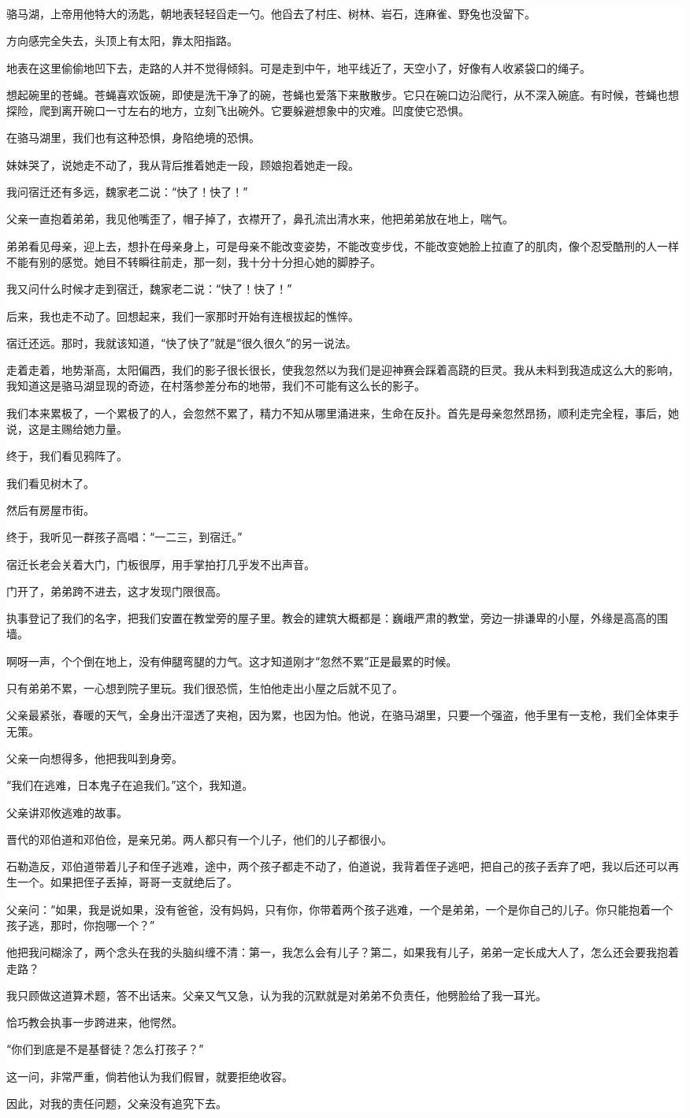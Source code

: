 骆马湖，上帝用他特大的汤匙，朝地表轻轻舀走一勺。他舀去了村庄、树林、岩石，连麻雀、野兔也没留下。

方向感完全失去，头顶上有太阳，靠太阳指路。

地表在这里偷偷地凹下去，走路的人并不觉得倾斜。可是走到中午，地平线近了，天空小了，好像有人收紧袋口的绳子。

想起碗里的苍蝇。苍蝇喜欢饭碗，即使是洗干净了的碗，苍蝇也爱落下来散散步。它只在碗口边沿爬行，从不深入碗底。有时候，苍蝇也想探险，爬到离开碗口一寸左右的地方，立刻飞出碗外。它要躲避想象中的灾难。凹度使它恐惧。

在骆马湖里，我们也有这种恐惧，身陷绝境的恐惧。

妹妹哭了，说她走不动了，我从背后推着她走一段，顾娘抱着她走一段。

我问宿迁还有多远，魏家老二说：“快了！快了！”

父亲一直抱着弟弟，我见他嘴歪了，帽子掉了，衣襟开了，鼻孔流出清水来，他把弟弟放在地上，喘气。

弟弟看见母亲，迎上去，想扑在母亲身上，可是母亲不能改变姿势，不能改变步伐，不能改变她脸上拉直了的肌肉，像个忍受酷刑的人一样不能有别的感觉。她目不转瞬往前走，那一刻，我十分十分担心她的脚脖子。

我又问什么时候才走到宿迁，魏家老二说：“快了！快了！”

后来，我也走不动了。回想起来，我们一家那时开始有连根拔起的憔悴。

宿迁还远。那时，我就该知道，“快了快了”就是“很久很久”的另一说法。

走着走着，地势渐高，太阳偏西，我们的影子很长很长，使我忽然以为我们是迎神赛会踩着高跷的巨灵。我从未料到我造成这么大的影响，我知道这是骆马湖显现的奇迹，在村落参差分布的地带，我们不可能有这么长的影子。

我们本来累极了，一个累极了的人，会忽然不累了，精力不知从哪里涌进来，生命在反扑。首先是母亲忽然昂扬，顺利走完全程，事后，她说，这是主赐给她力量。

终于，我们看见鸦阵了。

我们看见树木了。

然后有房屋市街。

终于，我听见一群孩子高唱：“一二三，到宿迁。”

宿迁长老会关着大门，门板很厚，用手掌拍打几乎发不出声音。

门开了，弟弟跨不进去，这才发现门限很高。

执事登记了我们的名字，把我们安置在教堂旁的屋子里。教会的建筑大概都是：巍峨严肃的教堂，旁边一排谦卑的小屋，外缘是高高的围墙。

啊呀一声，个个倒在地上，没有伸腿弯腿的力气。这才知道刚才“忽然不累”正是最累的时候。

只有弟弟不累，一心想到院子里玩。我们很恐慌，生怕他走出小屋之后就不见了。

父亲最紧张，春暖的天气，全身出汗湿透了夹袍，因为累，也因为怕。他说，在骆马湖里，只要一个强盗，他手里有一支枪，我们全体束手无策。

父亲一向想得多，他把我叫到身旁。

“我们在逃难，日本鬼子在追我们。”这个，我知道。

父亲讲邓攸逃难的故事。

晋代的邓伯道和邓伯俭，是亲兄弟。两人都只有一个儿子，他们的儿子都很小。

石勒造反，邓伯道带着儿子和侄子逃难，途中，两个孩子都走不动了，伯道说，我背着侄子逃吧，把自己的孩子丢弃了吧，我以后还可以再生一个。如果把侄子丢掉，哥哥一支就绝后了。

父亲问：“如果，我是说如果，没有爸爸，没有妈妈，只有你，你带着两个孩子逃难，一个是弟弟，一个是你自己的儿子。你只能抱着一个孩子逃，那时，你抱哪一个？”

他把我问糊涂了，两个念头在我的头脑纠缠不清：第一，我怎么会有儿子？第二，如果我有儿子，弟弟一定长成大人了，怎么还会要我抱着走路？

我只顾做这道算术题，答不出话来。父亲又气又急，认为我的沉默就是对弟弟不负责任，他劈脸给了我一耳光。

恰巧教会执事一步跨进来，他愕然。

“你们到底是不是基督徒？怎么打孩子？”

这一问，非常严重，倘若他认为我们假冒，就要拒绝收容。

因此，对我的责任问题，父亲没有追究下去。